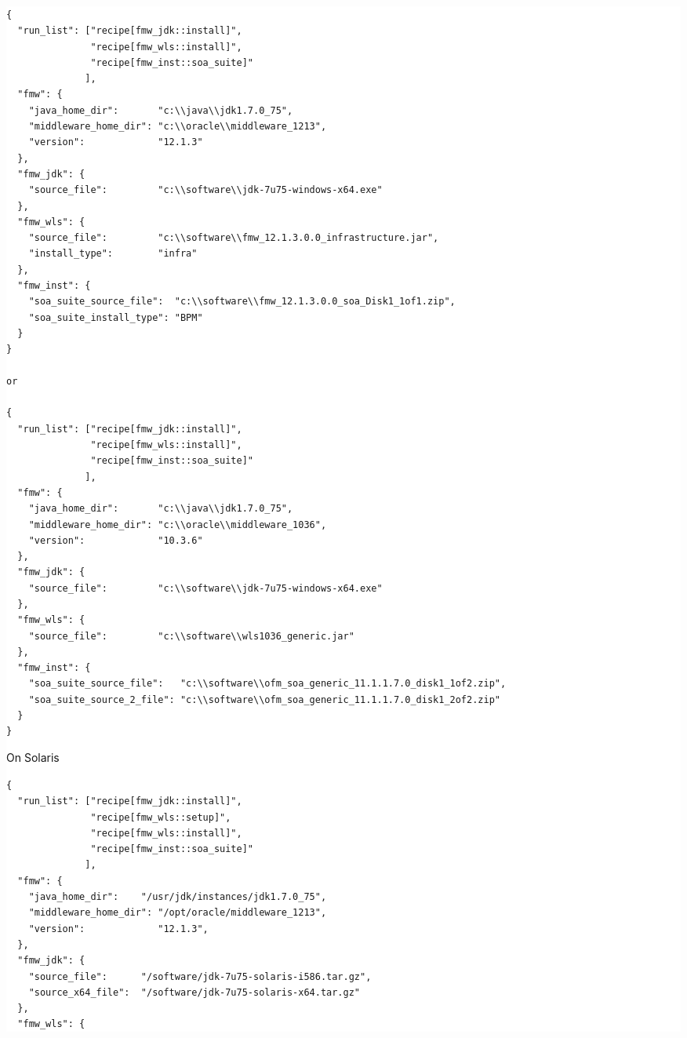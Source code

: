     {
      "run_list": ["recipe[fmw_jdk::install]",
                   "recipe[fmw_wls::install]",
                   "recipe[fmw_inst::soa_suite]"
                  ],
      "fmw": {
        "java_home_dir":       "c:\\java\\jdk1.7.0_75",
        "middleware_home_dir": "c:\\oracle\\middleware_1213",
        "version":             "12.1.3"
      },
      "fmw_jdk": {
        "source_file":         "c:\\software\\jdk-7u75-windows-x64.exe"
      },
      "fmw_wls": {
        "source_file":         "c:\\software\\fmw_12.1.3.0.0_infrastructure.jar",
        "install_type":        "infra"
      },
      "fmw_inst": {
        "soa_suite_source_file":  "c:\\software\\fmw_12.1.3.0.0_soa_Disk1_1of1.zip",
        "soa_suite_install_type": "BPM"
      }
    }

    or

    {
      "run_list": ["recipe[fmw_jdk::install]",
                   "recipe[fmw_wls::install]",
                   "recipe[fmw_inst::soa_suite]"
                  ],
      "fmw": {
        "java_home_dir":       "c:\\java\\jdk1.7.0_75",
        "middleware_home_dir": "c:\\oracle\\middleware_1036",
        "version":             "10.3.6"
      },
      "fmw_jdk": {
        "source_file":         "c:\\software\\jdk-7u75-windows-x64.exe"
      },
      "fmw_wls": {
        "source_file":         "c:\\software\\wls1036_generic.jar"
      },
      "fmw_inst": {
        "soa_suite_source_file":   "c:\\software\\ofm_soa_generic_11.1.1.7.0_disk1_1of2.zip",
        "soa_suite_source_2_file": "c:\\software\\ofm_soa_generic_11.1.1.7.0_disk1_2of2.zip"
      }
    }

On Solaris

    {
      "run_list": ["recipe[fmw_jdk::install]",
                   "recipe[fmw_wls::setup]",
                   "recipe[fmw_wls::install]",
                   "recipe[fmw_inst::soa_suite]"
                  ],
      "fmw": {
        "java_home_dir":    "/usr/jdk/instances/jdk1.7.0_75",
        "middleware_home_dir": "/opt/oracle/middleware_1213",
        "version":             "12.1.3",
      },
      "fmw_jdk": {
        "source_file":      "/software/jdk-7u75-solaris-i586.tar.gz",
        "source_x64_file":  "/software/jdk-7u75-solaris-x64.tar.gz"
      },
      "fmw_wls": {